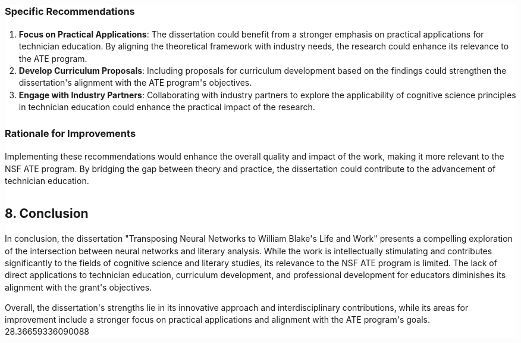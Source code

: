 ### Specific Recommendations
1. **Focus on Practical Applications**: The dissertation could benefit from a stronger emphasis on practical applications for technician education. By aligning the theoretical framework with industry needs, the research could enhance its relevance to the ATE program.
2. **Develop Curriculum Proposals**: Including proposals for curriculum development based on the findings could strengthen the dissertation's alignment with the ATE program's objectives.
3. **Engage with Industry Partners**: Collaborating with industry partners to explore the applicability of cognitive science principles in technician education could enhance the practical impact of the research.

### Rationale for Improvements
Implementing these recommendations would enhance the overall quality and impact of the work, making it more relevant to the NSF ATE program. By bridging the gap between theory and practice, the dissertation could contribute to the advancement of technician education.

## 8. Conclusion

In conclusion, the dissertation "Transposing Neural Networks to William Blake's Life and Work" presents a compelling exploration of the intersection between neural networks and literary analysis. While the work is intellectually stimulating and contributes significantly to the fields of cognitive science and literary studies, its relevance to the NSF ATE program is limited. The lack of direct applications to technician education, curriculum development, and professional development for educators diminishes its alignment with the grant's objectives. 

Overall, the dissertation's strengths lie in its innovative approach and interdisciplinary contributions, while its areas for improvement include a stronger focus on practical applications and alignment with the ATE program's goals. 28.36659336090088